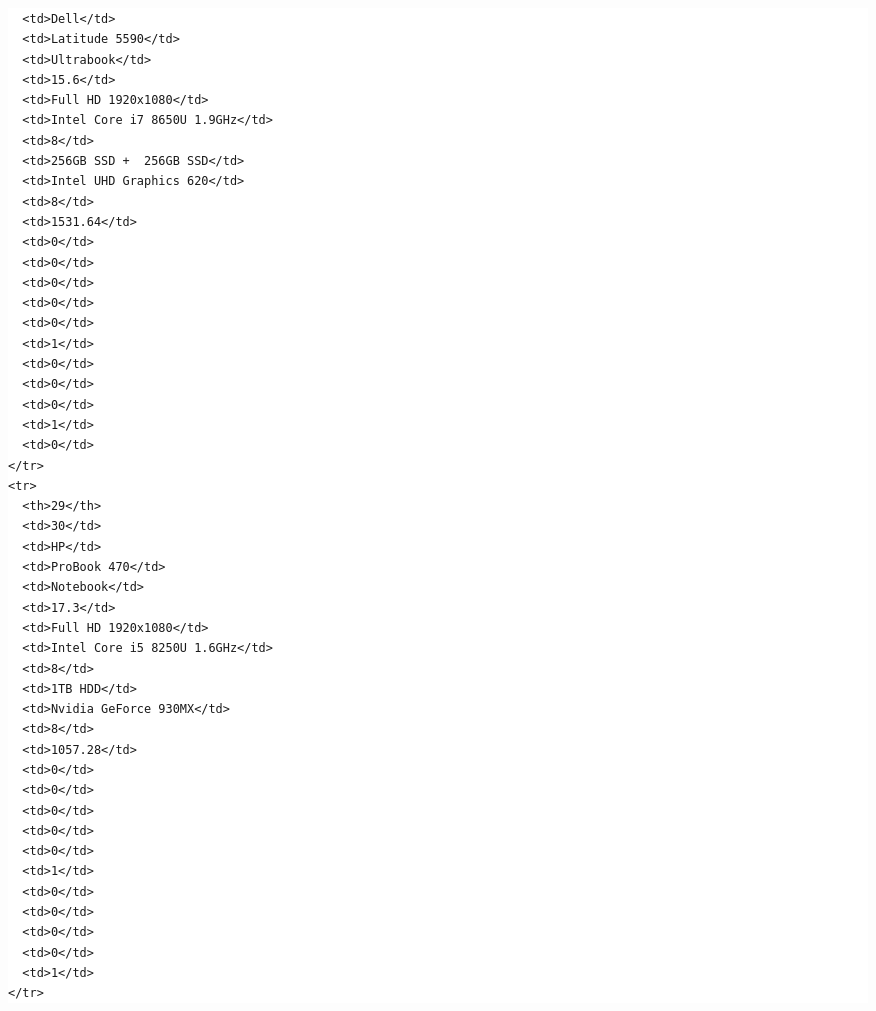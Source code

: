       <td>Dell</td>
      <td>Latitude 5590</td>
      <td>Ultrabook</td>
      <td>15.6</td>
      <td>Full HD 1920x1080</td>
      <td>Intel Core i7 8650U 1.9GHz</td>
      <td>8</td>
      <td>256GB SSD +  256GB SSD</td>
      <td>Intel UHD Graphics 620</td>
      <td>8</td>
      <td>1531.64</td>
      <td>0</td>
      <td>0</td>
      <td>0</td>
      <td>0</td>
      <td>0</td>
      <td>1</td>
      <td>0</td>
      <td>0</td>
      <td>0</td>
      <td>1</td>
      <td>0</td>
    </tr>
    <tr>
      <th>29</th>
      <td>30</td>
      <td>HP</td>
      <td>ProBook 470</td>
      <td>Notebook</td>
      <td>17.3</td>
      <td>Full HD 1920x1080</td>
      <td>Intel Core i5 8250U 1.6GHz</td>
      <td>8</td>
      <td>1TB HDD</td>
      <td>Nvidia GeForce 930MX</td>
      <td>8</td>
      <td>1057.28</td>
      <td>0</td>
      <td>0</td>
      <td>0</td>
      <td>0</td>
      <td>0</td>
      <td>1</td>
      <td>0</td>
      <td>0</td>
      <td>0</td>
      <td>0</td>
      <td>1</td>
    </tr>
  </tbody>
</table>
</div>
